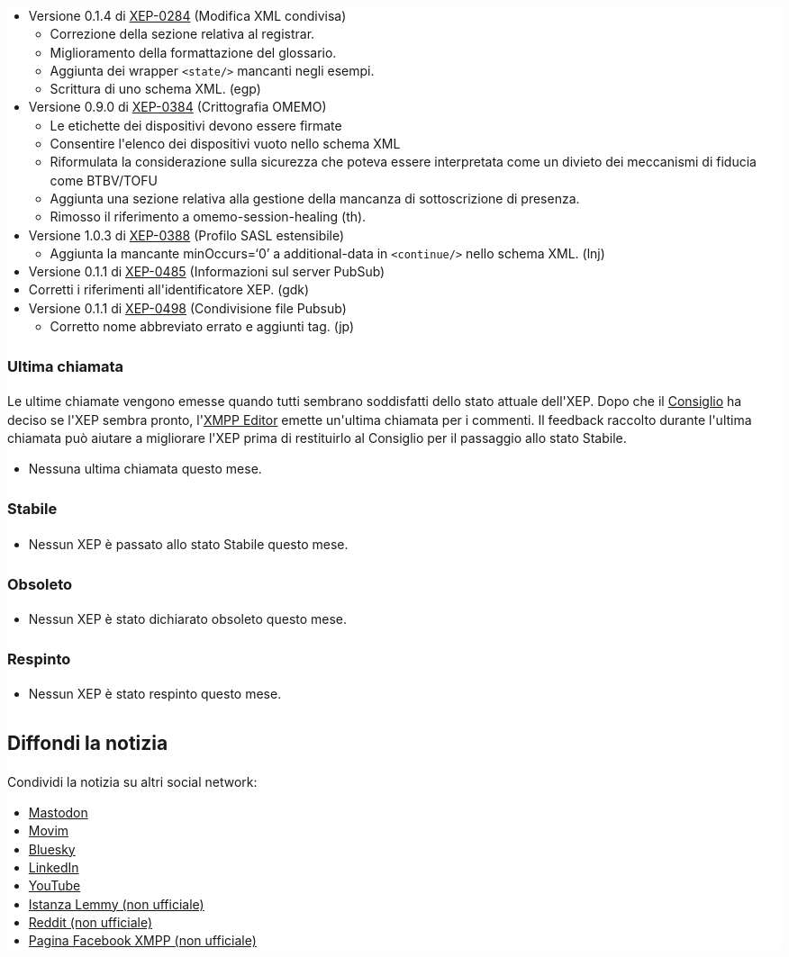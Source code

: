 - Versione 0.1.4 di [XEP-0284](/extensions/xep-0284.html) (Modifica XML condivisa)
  - Correzione della sezione relativa al registrar.
  - Miglioramento della formattazione del glossario.
  - Aggiunta dei wrapper `<state/>` mancanti negli esempi.
  - Scrittura di uno schema XML. (egp)
- Versione 0.9.0 di [XEP-0384](/extensions/xep-0384.html) (Crittografia OMEMO)
  - Le etichette dei dispositivi devono essere firmate
  - Consentire l'elenco dei dispositivi vuoto nello schema XML
  - Riformulata la considerazione sulla sicurezza che poteva essere interpretata come un divieto dei meccanismi di fiducia come BTBV/TOFU
  - Aggiunta una sezione relativa alla gestione della mancanza di sottoscrizione di presenza.
  - Rimosso il riferimento a omemo-session-healing (th).
- Versione 1.0.3 di [XEP-0388](/extensions/xep-0388.html) (Profilo SASL estensibile)
  - Aggiunta la mancante minOccurs=‘0’ a additional-data in `<continue/>`  nello schema XML. (lnj)
- Versione 0.1.1 di [XEP-0485](/extensions/xep-0485.html) (Informazioni sul server PubSub)
- Corretti i riferimenti all'identificatore XEP. (gdk)
- Versione 0.1.1 di [XEP-0498](/extensions/xep-0498.html) (Condivisione file Pubsub)
  - Corretto nome abbreviato errato e aggiunti tag. (jp)

### Ultima chiamata

Le ultime chiamate vengono emesse quando tutti sembrano soddisfatti dello stato attuale dell'XEP. Dopo che il [Consiglio](/about/xmpp-standards-foundation/#council) ha deciso se l'XEP sembra pronto, l'[XMPP Editor](/about/xsf/editor-team/) emette un'ultima chiamata per i commenti. Il feedback raccolto durante l'ultima chiamata può aiutare a migliorare l'XEP prima di restituirlo al Consiglio per il passaggio allo stato Stabile.

- Nessuna ultima chiamata questo mese.

### Stabile

- Nessun XEP è passato allo stato Stabile questo mese.

### Obsoleto

- Nessun XEP è stato dichiarato obsoleto questo mese.

### Respinto

- Nessun XEP è stato respinto questo mese.

## Diffondi la notizia

Condividi la notizia su altri social network:

- [Mastodon](https://fosstodon.org/@xmpp/)
- [Movim](https://mov.im/blog/xmpp-official)
- [Bluesky](https://bsky.app/profile/xmpp-official.bsky.social)
- [LinkedIn](https://www.linkedin.com/company/xmpp-standards-foundation/)
- [YouTube](https://www.youtube.com/channel/UCf3Kq2ElJDFQhYDdjn18RuA)
- [Istanza Lemmy (non ufficiale)](https://slrpnk.net/c/xmpp)
- [Reddit (non ufficiale)](https://www.reddit.com/r/xmpp/)
- [Pagina Facebook XMPP (non ufficiale)](https://www.facebook.com/jabber)
